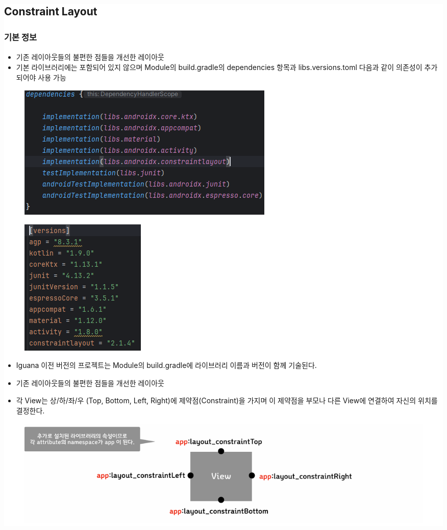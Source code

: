 ## Constraint Layout

### 기본 정보

* 기존 레이아웃들의 불편한 점들을 개선한 레이아웃
* 기본 라이브러리에는 포함되어 있지 않으며 Module의 build.gradle의 dependencies 항목과 libs.versions.toml 다음과 같이 의존성이 추가되어야 사용 가능

<figure><img src="../.gitbook/assets/image (77).png" alt=""><figcaption></figcaption></figure>

<figure><img src="../.gitbook/assets/image (78).png" alt=""><figcaption></figcaption></figure>

* Iguana 이전 버전의 프로젝트는 Module의 build.gradle에 라이브러리 이름과 버전이 함께 기술된다.



* 기존 레이아웃들의 불편한 점들을 개선한 레이아웃
* 각 View는 상/하/좌/우 (Top, Bottom, Left, Right)에 제약점(Constraint)을 가지며 이 제약점을 부모나 다른 View에 연결하여 자신의 위치를 결정한다.

<figure><img src="../.gitbook/assets/image (79).png" alt=""><figcaption></figcaption></figure>
